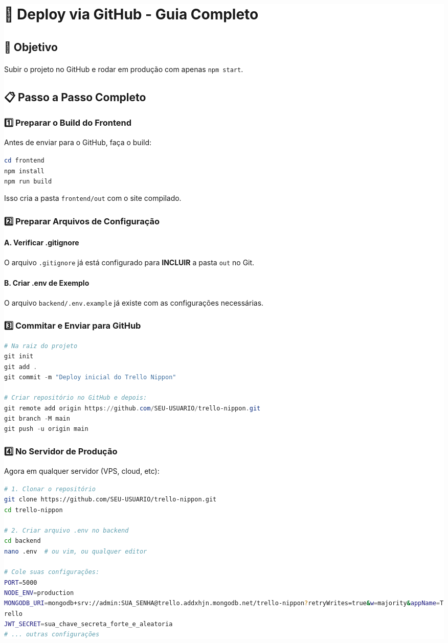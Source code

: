 # 🚀 Deploy via GitHub - Guia Completo

## 🎯 Objetivo

Subir o projeto no GitHub e rodar em produção com apenas `npm start`.

## 📋 Passo a Passo Completo

### 1️⃣ Preparar o Build do Frontend

Antes de enviar para o GitHub, faça o build:

```powershell
cd frontend
npm install
npm run build
```

Isso cria a pasta `frontend/out` com o site compilado.

### 2️⃣ Preparar Arquivos de Configuração

#### A. Verificar .gitignore

O arquivo `.gitignore` já está configurado para **INCLUIR** a pasta `out` no Git.

#### B. Criar .env de Exemplo

O arquivo `backend/.env.example` já existe com as configurações necessárias.

### 3️⃣ Commitar e Enviar para GitHub

```powershell
# Na raiz do projeto
git init
git add .
git commit -m "Deploy inicial do Trello Nippon"

# Criar repositório no GitHub e depois:
git remote add origin https://github.com/SEU-USUARIO/trello-nippon.git
git branch -M main
git push -u origin main
```

### 4️⃣ No Servidor de Produção

Agora em qualquer servidor (VPS, cloud, etc):

```bash
# 1. Clonar o repositório
git clone https://github.com/SEU-USUARIO/trello-nippon.git
cd trello-nippon

# 2. Criar arquivo .env no backend
cd backend
nano .env  # ou vim, ou qualquer editor

# Cole suas configurações:
PORT=5000
NODE_ENV=production
MONGODB_URI=mongodb+srv://admin:SUA_SENHA@trello.addxhjn.mongodb.net/trello-nippon?retryWrites=true&w=majority&appName=Trello
JWT_SECRET=sua_chave_secreta_forte_e_aleatoria
# ... outras configurações

```